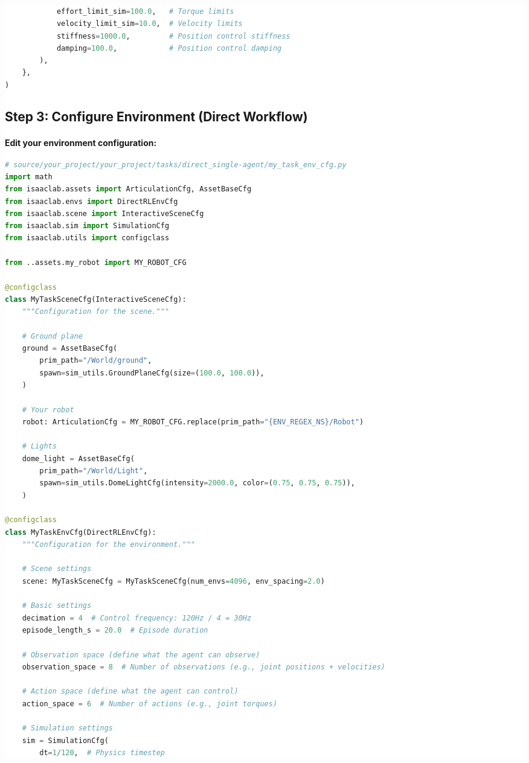 ```python
            effort_limit_sim=100.0,   # Torque limits
            velocity_limit_sim=10.0,  # Velocity limits
            stiffness=1000.0,         # Position control stiffness
            damping=100.0,            # Position control damping
        ),
    },
)
```

## Step 3: Configure Environment (Direct Workflow)

**Edit your environment configuration:**

```python
# source/your_project/your_project/tasks/direct_single-agent/my_task_env_cfg.py
import math
from isaaclab.assets import ArticulationCfg, AssetBaseCfg
from isaaclab.envs import DirectRLEnvCfg
from isaaclab.scene import InteractiveSceneCfg
from isaaclab.sim import SimulationCfg
from isaaclab.utils import configclass

from ..assets.my_robot import MY_ROBOT_CFG

@configclass
class MyTaskSceneCfg(InteractiveSceneCfg):
    """Configuration for the scene."""
    
    # Ground plane
    ground = AssetBaseCfg(
        prim_path="/World/ground",
        spawn=sim_utils.GroundPlaneCfg(size=(100.0, 100.0)),
    )
    
    # Your robot
    robot: ArticulationCfg = MY_ROBOT_CFG.replace(prim_path="{ENV_REGEX_NS}/Robot")
    
    # Lights
    dome_light = AssetBaseCfg(
        prim_path="/World/Light",
        spawn=sim_utils.DomeLightCfg(intensity=2000.0, color=(0.75, 0.75, 0.75)),
    )

@configclass
class MyTaskEnvCfg(DirectRLEnvCfg):
    """Configuration for the environment."""
    
    # Scene settings
    scene: MyTaskSceneCfg = MyTaskSceneCfg(num_envs=4096, env_spacing=2.0)
    
    # Basic settings
    decimation = 4  # Control frequency: 120Hz / 4 = 30Hz
    episode_length_s = 20.0  # Episode duration
    
    # Observation space (define what the agent can observe)
    observation_space = 8  # Number of observations (e.g., joint positions + velocities)
    
    # Action space (define what the agent can control)
    action_space = 6  # Number of actions (e.g., joint torques)
    
    # Simulation settings
    sim = SimulationCfg(
        dt=1/120,  # Physics timestep
```